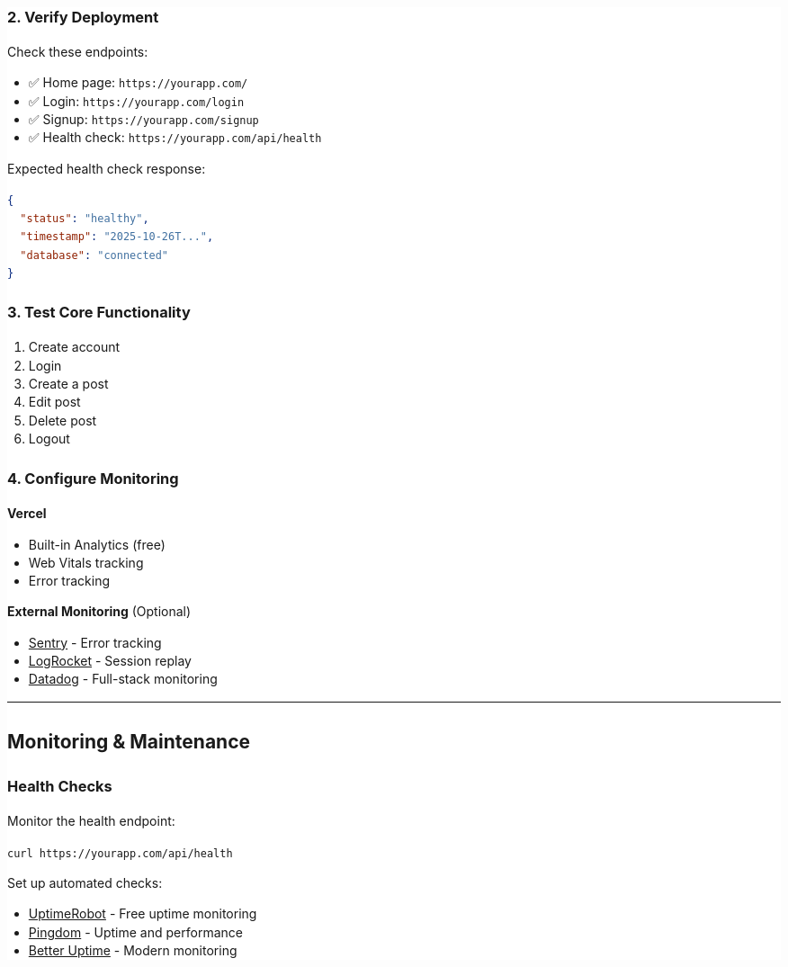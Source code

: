 ### 2. Verify Deployment

Check these endpoints:
- ✅ Home page: `https://yourapp.com/`
- ✅ Login: `https://yourapp.com/login`
- ✅ Signup: `https://yourapp.com/signup`
- ✅ Health check: `https://yourapp.com/api/health`

Expected health check response:
```json
{
  "status": "healthy",
  "timestamp": "2025-10-26T...",
  "database": "connected"
}
```

### 3. Test Core Functionality

1. Create account
2. Login
3. Create a post
4. Edit post
5. Delete post
6. Logout

### 4. Configure Monitoring

**Vercel**
- Built-in Analytics (free)
- Web Vitals tracking
- Error tracking

**External Monitoring** (Optional)
- [Sentry](https://sentry.io) - Error tracking
- [LogRocket](https://logrocket.com) - Session replay
- [Datadog](https://www.datadoghq.com) - Full-stack monitoring

---

## Monitoring & Maintenance

### Health Checks

Monitor the health endpoint:
```bash
curl https://yourapp.com/api/health
```

Set up automated checks:
- [UptimeRobot](https://uptimerobot.com) - Free uptime monitoring
- [Pingdom](https://www.pingdom.com) - Uptime and performance
- [Better Uptime](https://betteruptime.com) - Modern monitoring
